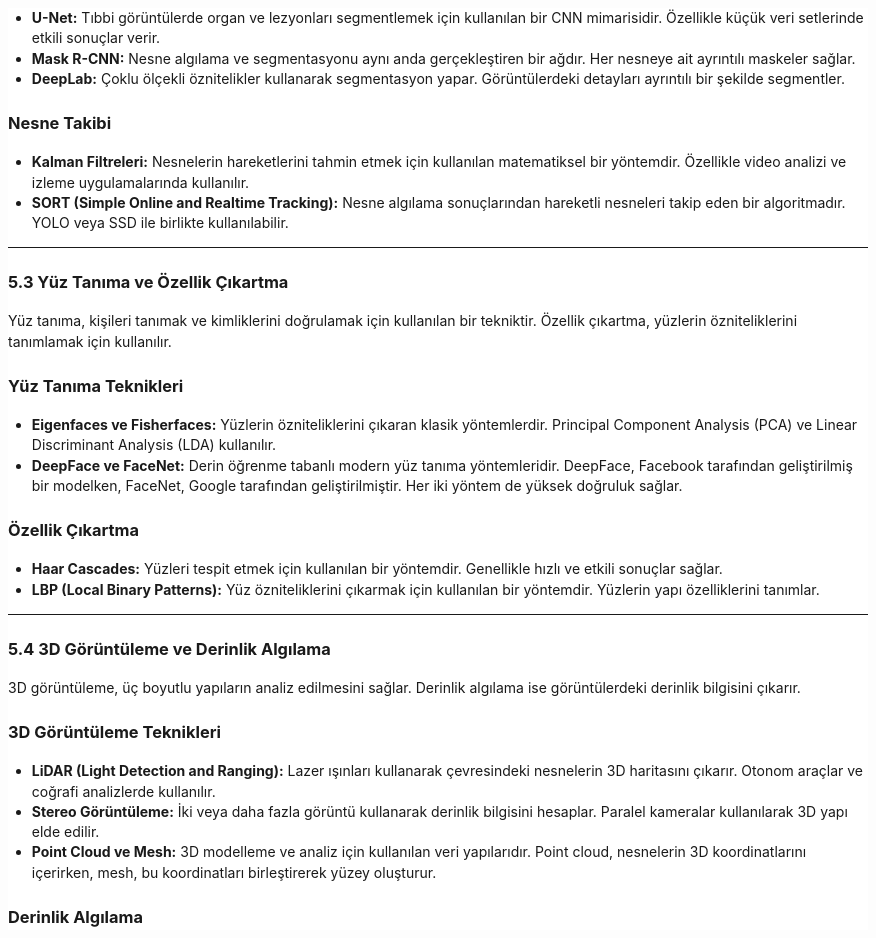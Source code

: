 - **U-Net:** Tıbbi görüntülerde organ ve lezyonları segmentlemek için kullanılan bir CNN mimarisidir. Özellikle küçük veri setlerinde etkili sonuçlar verir.
- **Mask R-CNN:** Nesne algılama ve segmentasyonu aynı anda gerçekleştiren bir ağdır. Her nesneye ait ayrıntılı maskeler sağlar.
- **DeepLab:** Çoklu ölçekli öznitelikler kullanarak segmentasyon yapar. Görüntülerdeki detayları ayrıntılı bir şekilde segmentler.

### **Nesne Takibi**

- **Kalman Filtreleri:** Nesnelerin hareketlerini tahmin etmek için kullanılan matematiksel bir yöntemdir. Özellikle video analizi ve izleme uygulamalarında kullanılır.
- **SORT (Simple Online and Realtime Tracking):** Nesne algılama sonuçlarından hareketli nesneleri takip eden bir algoritmadır. YOLO veya SSD ile birlikte kullanılabilir.

---

### **5.3 Yüz Tanıma ve Özellik Çıkartma**

Yüz tanıma, kişileri tanımak ve kimliklerini doğrulamak için kullanılan bir tekniktir. Özellik çıkartma, yüzlerin özniteliklerini tanımlamak için kullanılır.

### **Yüz Tanıma Teknikleri**

- **Eigenfaces ve Fisherfaces:** Yüzlerin özniteliklerini çıkaran klasik yöntemlerdir. Principal Component Analysis (PCA) ve Linear Discriminant Analysis (LDA) kullanılır.
- **DeepFace ve FaceNet:** Derin öğrenme tabanlı modern yüz tanıma yöntemleridir. DeepFace, Facebook tarafından geliştirilmiş bir modelken, FaceNet, Google tarafından geliştirilmiştir. Her iki yöntem de yüksek doğruluk sağlar.

### **Özellik Çıkartma**

- **Haar Cascades:** Yüzleri tespit etmek için kullanılan bir yöntemdir. Genellikle hızlı ve etkili sonuçlar sağlar.
- **LBP (Local Binary Patterns):** Yüz özniteliklerini çıkarmak için kullanılan bir yöntemdir. Yüzlerin yapı özelliklerini tanımlar.

---

### **5.4 3D Görüntüleme ve Derinlik Algılama**

3D görüntüleme, üç boyutlu yapıların analiz edilmesini sağlar. Derinlik algılama ise görüntülerdeki derinlik bilgisini çıkarır.

### **3D Görüntüleme Teknikleri**

- **LiDAR (Light Detection and Ranging):** Lazer ışınları kullanarak çevresindeki nesnelerin 3D haritasını çıkarır. Otonom araçlar ve coğrafi analizlerde kullanılır.
- **Stereo Görüntüleme:** İki veya daha fazla görüntü kullanarak derinlik bilgisini hesaplar. Paralel kameralar kullanılarak 3D yapı elde edilir.
- **Point Cloud ve Mesh:** 3D modelleme ve analiz için kullanılan veri yapılarıdır. Point cloud, nesnelerin 3D koordinatlarını içerirken, mesh, bu koordinatları birleştirerek yüzey oluşturur.

### **Derinlik Algılama**
